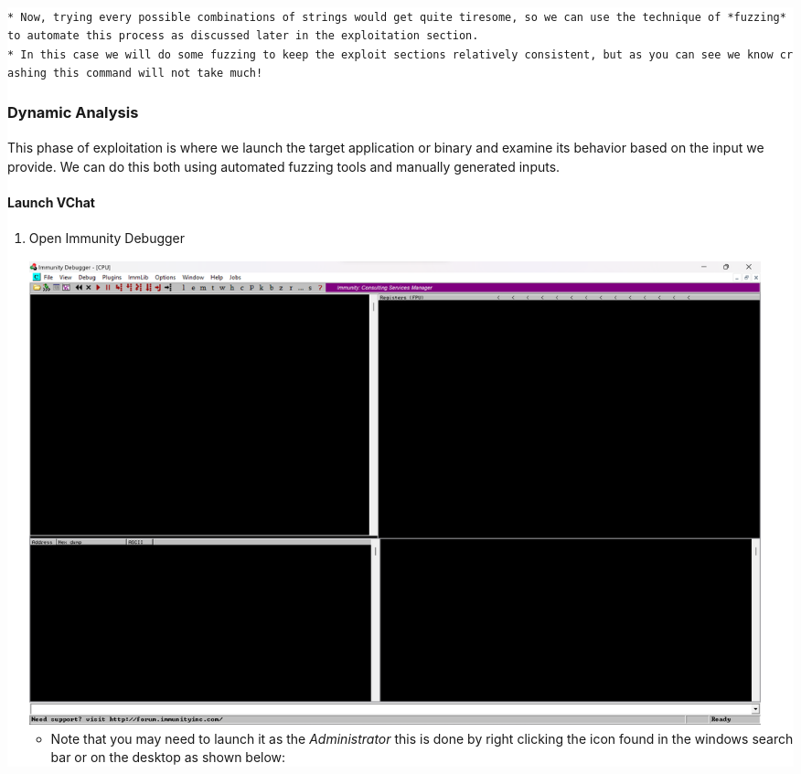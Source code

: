 	* Now, trying every possible combinations of strings would get quite tiresome, so we can use the technique of *fuzzing* to automate this process as discussed later in the exploitation section.
	* In this case we will do some fuzzing to keep the exploit sections relatively consistent, but as you can see we know crashing this command will not take much!
### Dynamic Analysis 
This phase of exploitation is where we launch the target application or binary and examine its behavior based on the input we provide. We can do this both using automated fuzzing tools and manually generated inputs.

#### Launch VChat
1. Open Immunity Debugger

	<img src="Images/I1.png" width=800> 

    * Note that you may need to launch it as the *Administrator* this is done by right clicking the icon found in the windows search bar or on the desktop as shown below:
			